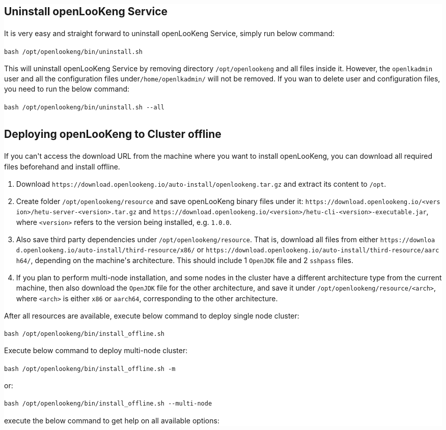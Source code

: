 ## Uninstall openLooKeng Service

It is very easy and straight forward to uninstall openLooKeng Service, simply run below command:

```shell
bash /opt/openlookeng/bin/uninstall.sh
```

This will uninstall openLooKeng Service by removing directory `/opt/openlookeng` and all files inside it. However, the `openlkadmin` user and all the configuration files under`/home/openlkadmin/` will not be removed. If you wan to delete user and configuration files, you need to run the below command:

```shell
bash /opt/openlookeng/bin/uninstall.sh --all
```

## Deploying openLooKeng to Cluster offline

If you can't access the download URL from the machine where you want to install openLooKeng, you can download all required files beforehand and install offline.

1. Download `https://download.openlookeng.io/auto-install/openlookeng.tar.gz` and extract its content to `/opt`.

1. Create folder `/opt/openlookeng/resource` and save openLooKeng binary files under it: `https://download.openlookeng.io/<version>/hetu-server-<version>.tar.gz` and `https://download.openlookeng.io/<version>/hetu-cli-<version>-executable.jar`, where `<version>` refers to the version being installed, e.g. `1.0.0`.

1. Also save third party dependencies under `/opt/openlookeng/resource`. That is, download all files from either `https://download.openlookeng.io/auto-install/third-resource/x86/` or `https://download.openlookeng.io/auto-install/third-resource/aarch64/`, depending on the machine's architecture. This should include 1 `OpenJDK` file and 2 `sshpass` files.

1. If you plan to perform multi-node installation, and some nodes in the cluster have a different architecture type from the current machine, then also download the `OpenJDK` file for the other architecture, and save it under `/opt/openlookeng/resource/<arch>`, where `<arch>` is either `x86` or `aarch64`, corresponding to the other architecture.

After all resources are available, execute below command to deploy single node cluster:

```shell
bash /opt/openlookeng/bin/install_offline.sh
```

Execute below command to deploy multi-node cluster:

```shell
bash /opt/openlookeng/bin/install_offline.sh -m
```

or:
```shell
bash /opt/openlookeng/bin/install_offline.sh --multi-node
```

execute the below command to get help on all available options:
